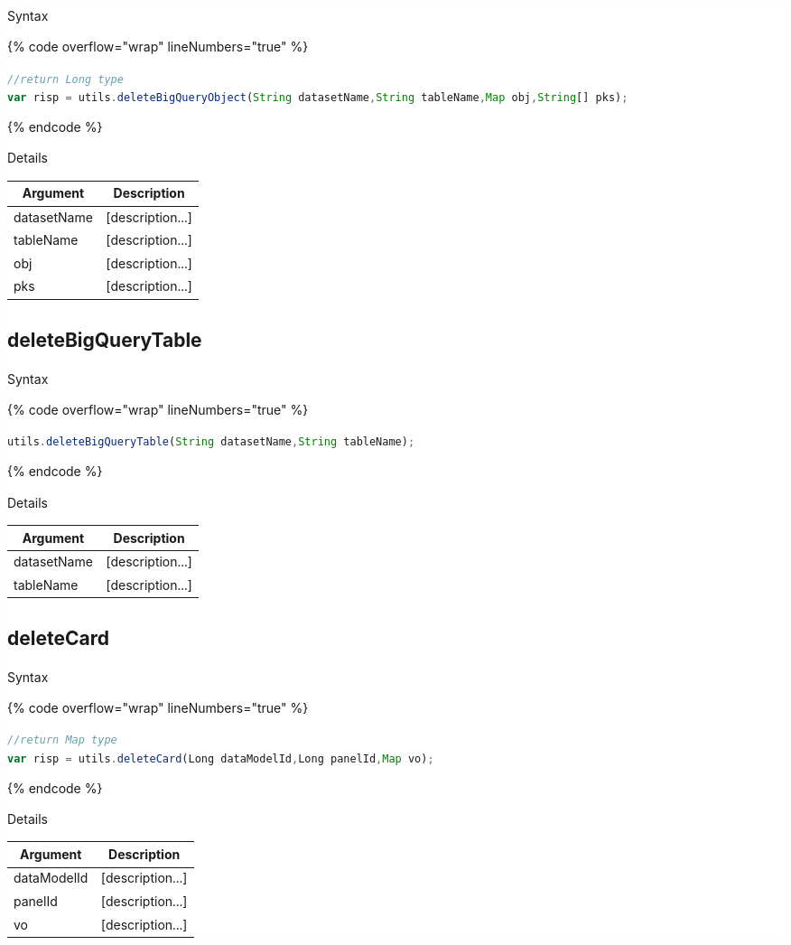 Syntax

{% code overflow="wrap" lineNumbers="true" %}
```js
//return Long type
var risp = utils.deleteBigQueryObject(String datasetName,String tableName,Map obj,String[] pks);
```
{% endcode %}

Details

| Argument    | Description       |
| ----------- | ----------------- |
| datasetName | \[description...] |
| tableName   | \[description...] |
| obj         | \[description...] |
| pks         | \[description...] |

## deleteBigQueryTable

Syntax

{% code overflow="wrap" lineNumbers="true" %}
```js
utils.deleteBigQueryTable(String datasetName,String tableName);
```
{% endcode %}

Details

| Argument    | Description       |
| ----------- | ----------------- |
| datasetName | \[description...] |
| tableName   | \[description...] |

## deleteCard

Syntax

{% code overflow="wrap" lineNumbers="true" %}
```js
//return Map type
var risp = utils.deleteCard(Long dataModelId,Long panelId,Map vo);
```
{% endcode %}

Details

| Argument    | Description       |
| ----------- | ----------------- |
| dataModelId | \[description...] |
| panelId     | \[description...] |
| vo          | \[description...] |
